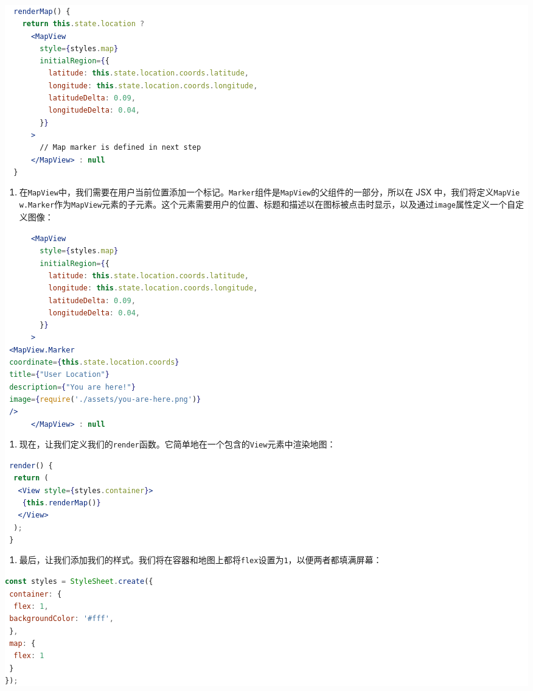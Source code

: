 ```jsx
  renderMap() {
    return this.state.location ?
      <MapView
        style={styles.map}
        initialRegion={{
          latitude: this.state.location.coords.latitude,
          longitude: this.state.location.coords.longitude,
          latitudeDelta: 0.09,
          longitudeDelta: 0.04,
        }}
      >
        // Map marker is defined in next step
      </MapView> : null
  }
```

1.  在`MapView`中，我们需要在用户当前位置添加一个标记。`Marker`组件是`MapView`的父组件的一部分，所以在 JSX 中，我们将定义`MapView.Marker`作为`MapView`元素的子元素。这个元素需要用户的位置、标题和描述以在图标被点击时显示，以及通过`image`属性定义一个自定义图像：

```jsx
      <MapView
        style={styles.map}
        initialRegion={{
          latitude: this.state.location.coords.latitude,
          longitude: this.state.location.coords.longitude,
          latitudeDelta: 0.09,
          longitudeDelta: 0.04,
        }}
      >
 <MapView.Marker
 coordinate={this.state.location.coords}
 title={"User Location"}
 description={"You are here!"}
 image={require('./assets/you-are-here.png')}
 />
      </MapView> : null
```

1.  现在，让我们定义我们的`render`函数。它简单地在一个包含的`View`元素中渲染地图：

```jsx
 render() {
  return (
   <View style={styles.container}>
    {this.renderMap()}
   </View>
  );
 }
```

1.  最后，让我们添加我们的样式。我们将在容器和地图上都将`flex`设置为`1`，以便两者都填满屏幕：

```jsx
const styles = StyleSheet.create({
 container: {
  flex: 1,
 backgroundColor: '#fff',
 },
 map: {
  flex: 1
 }
});
```
